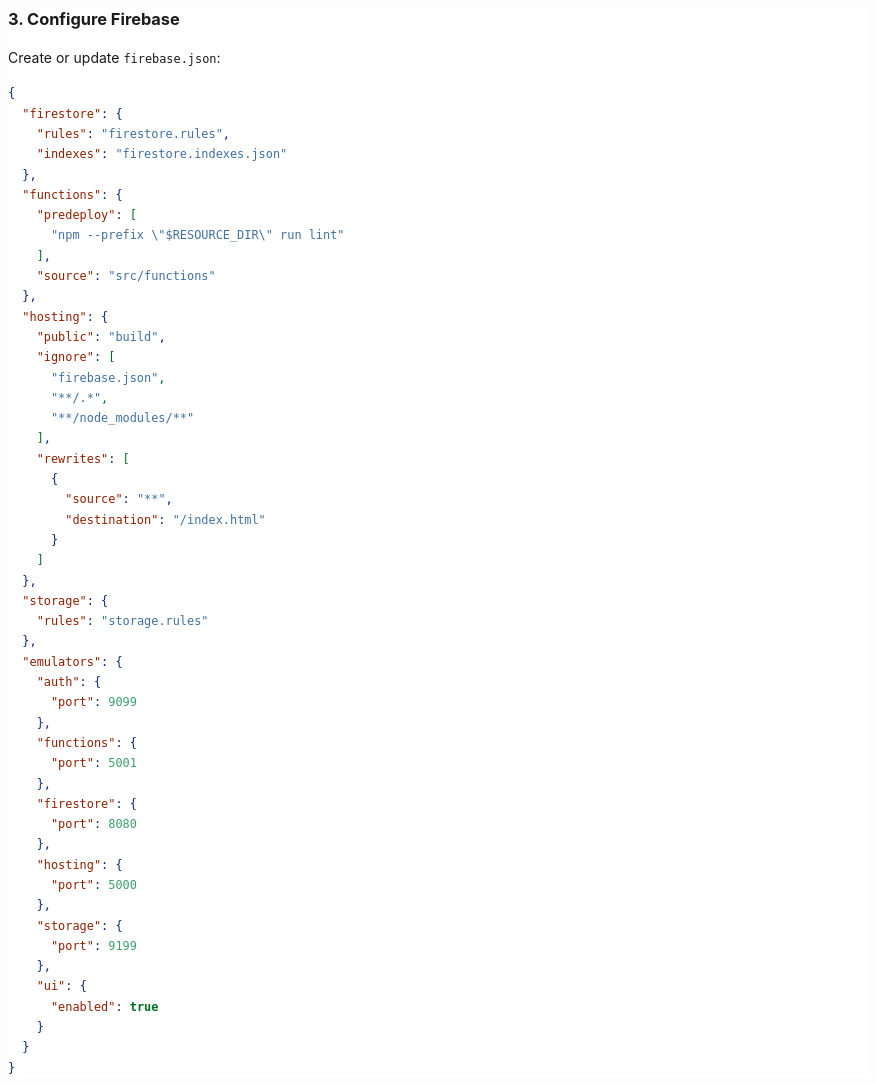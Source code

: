 ### 3. Configure Firebase

Create or update `firebase.json`:

```json
{
  "firestore": {
    "rules": "firestore.rules",
    "indexes": "firestore.indexes.json"
  },
  "functions": {
    "predeploy": [
      "npm --prefix \"$RESOURCE_DIR\" run lint"
    ],
    "source": "src/functions"
  },
  "hosting": {
    "public": "build",
    "ignore": [
      "firebase.json",
      "**/.*",
      "**/node_modules/**"
    ],
    "rewrites": [
      {
        "source": "**",
        "destination": "/index.html"
      }
    ]
  },
  "storage": {
    "rules": "storage.rules"
  },
  "emulators": {
    "auth": {
      "port": 9099
    },
    "functions": {
      "port": 5001
    },
    "firestore": {
      "port": 8080
    },
    "hosting": {
      "port": 5000
    },
    "storage": {
      "port": 9199
    },
    "ui": {
      "enabled": true
    }
  }
}
```
